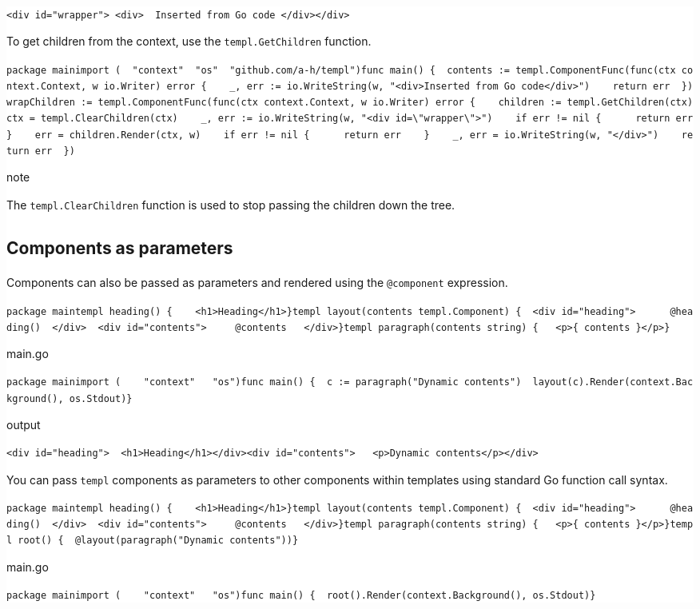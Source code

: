```
<div id="wrapper"> <div>  Inserted from Go code </div></div>
```

To get children from the context, use the `templ.GetChildren` function.

```
package mainimport (  "context"  "os"  "github.com/a-h/templ")func main() {  contents := templ.ComponentFunc(func(ctx context.Context, w io.Writer) error {    _, err := io.WriteString(w, "<div>Inserted from Go code</div>")    return err  })  wrapChildren := templ.ComponentFunc(func(ctx context.Context, w io.Writer) error {    children := templ.GetChildren(ctx)    ctx = templ.ClearChildren(ctx)    _, err := io.WriteString(w, "<div id=\"wrapper\">")    if err != nil {      return err    }    err = children.Render(ctx, w)    if err != nil {      return err    }    _, err = io.WriteString(w, "</div>")    return err  })
```

note

The `templ.ClearChildren` function is used to stop passing the children down the tree.

Components as parameters[​](https://templ.guide/syntax-and-usage/template-composition#components-as-parameters "Direct link to Components as parameters")
---------------------------------------------------------------------------------------------------------------------------------------------------------

Components can also be passed as parameters and rendered using the `@component` expression.

```
package maintempl heading() {    <h1>Heading</h1>}templ layout(contents templ.Component) {	<div id="heading">		@heading()	</div>	<div id="contents">		@contents	</div>}templ paragraph(contents string) {	<p>{ contents }</p>}
```

main.go

```
package mainimport (	"context"	"os")func main() {	c := paragraph("Dynamic contents")	layout(c).Render(context.Background(), os.Stdout)}
```

output

```
<div id="heading">	<h1>Heading</h1></div><div id="contents">	<p>Dynamic contents</p></div>
```

You can pass `templ` components as parameters to other components within templates using standard Go function call syntax.

```
package maintempl heading() {    <h1>Heading</h1>}templ layout(contents templ.Component) {	<div id="heading">		@heading()	</div>	<div id="contents">		@contents	</div>}templ paragraph(contents string) {	<p>{ contents }</p>}templ root() {	@layout(paragraph("Dynamic contents"))}
```

main.go

```
package mainimport (	"context"	"os")func main() {	root().Render(context.Background(), os.Stdout)}
```

